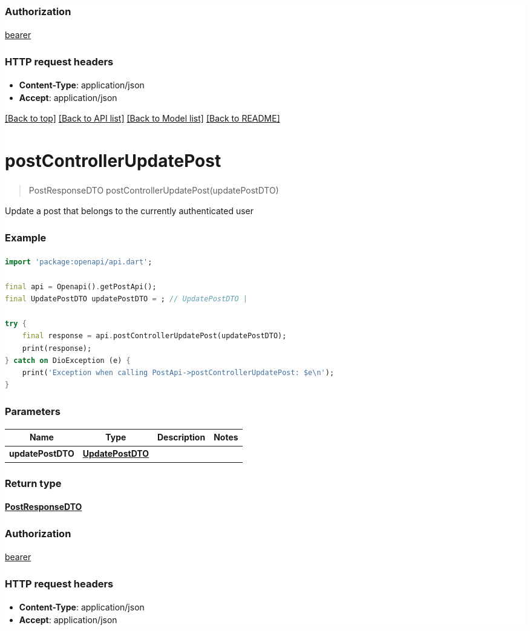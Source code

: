 ### Authorization

[bearer](../README.md#bearer)

### HTTP request headers

 - **Content-Type**: application/json
 - **Accept**: application/json

[[Back to top]](#) [[Back to API list]](../README.md#documentation-for-api-endpoints) [[Back to Model list]](../README.md#documentation-for-models) [[Back to README]](../README.md)

# **postControllerUpdatePost**
> PostResponseDTO postControllerUpdatePost(updatePostDTO)



Update a post that belongs to the currently authenticated user

### Example
```dart
import 'package:openapi/api.dart';

final api = Openapi().getPostApi();
final UpdatePostDTO updatePostDTO = ; // UpdatePostDTO | 

try {
    final response = api.postControllerUpdatePost(updatePostDTO);
    print(response);
} catch on DioException (e) {
    print('Exception when calling PostApi->postControllerUpdatePost: $e\n');
}
```

### Parameters

Name | Type | Description  | Notes
------------- | ------------- | ------------- | -------------
 **updatePostDTO** | [**UpdatePostDTO**](UpdatePostDTO.md)|  | 

### Return type

[**PostResponseDTO**](PostResponseDTO.md)

### Authorization

[bearer](../README.md#bearer)

### HTTP request headers

 - **Content-Type**: application/json
 - **Accept**: application/json
